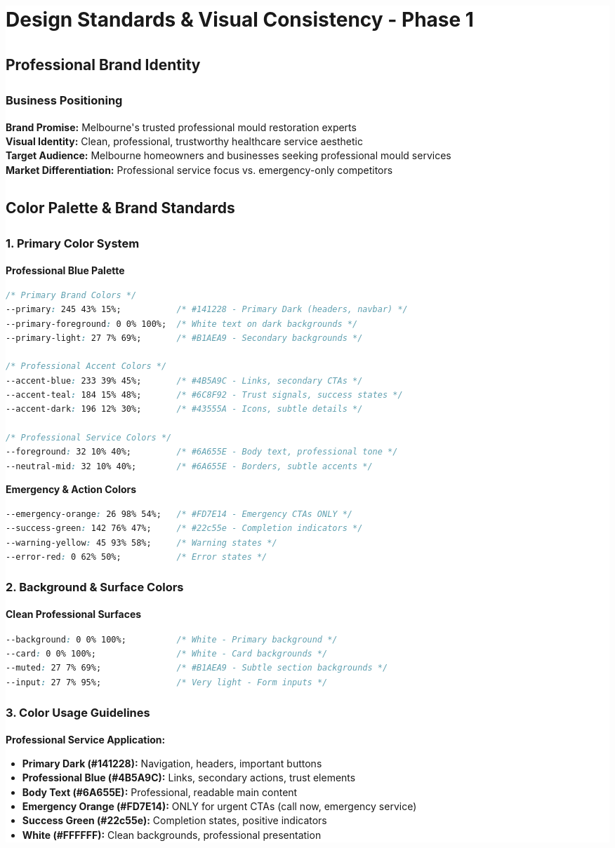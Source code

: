 # Design Standards & Visual Consistency - Phase 1

## Professional Brand Identity

### Business Positioning
**Brand Promise:** Melbourne's trusted professional mould restoration experts  
**Visual Identity:** Clean, professional, trustworthy healthcare service aesthetic  
**Target Audience:** Melbourne homeowners and businesses seeking professional mould services  
**Market Differentiation:** Professional service focus vs. emergency-only competitors

## Color Palette & Brand Standards

### 1. Primary Color System
**Professional Blue Palette**
```css
/* Primary Brand Colors */
--primary: 245 43% 15%;           /* #141228 - Primary Dark (headers, navbar) */
--primary-foreground: 0 0% 100%;  /* White text on dark backgrounds */
--primary-light: 27 7% 69%;       /* #B1AEA9 - Secondary backgrounds */

/* Professional Accent Colors */
--accent-blue: 233 39% 45%;       /* #4B5A9C - Links, secondary CTAs */
--accent-teal: 184 15% 48%;       /* #6C8F92 - Trust signals, success states */
--accent-dark: 196 12% 30%;       /* #43555A - Icons, subtle details */

/* Professional Service Colors */
--foreground: 32 10% 40%;         /* #6A655E - Body text, professional tone */
--neutral-mid: 32 10% 40%;        /* #6A655E - Borders, subtle accents */
```

**Emergency & Action Colors**
```css
--emergency-orange: 26 98% 54%;   /* #FD7E14 - Emergency CTAs ONLY */
--success-green: 142 76% 47%;     /* #22c55e - Completion indicators */
--warning-yellow: 45 93% 58%;     /* Warning states */
--error-red: 0 62% 50%;           /* Error states */
```

### 2. Background & Surface Colors
**Clean Professional Surfaces**
```css
--background: 0 0% 100%;          /* White - Primary background */
--card: 0 0% 100%;                /* White - Card backgrounds */
--muted: 27 7% 69%;               /* #B1AEA9 - Subtle section backgrounds */
--input: 27 7% 95%;               /* Very light - Form inputs */
```

### 3. Color Usage Guidelines
**Professional Service Application:**
- **Primary Dark (#141228):** Navigation, headers, important buttons
- **Professional Blue (#4B5A9C):** Links, secondary actions, trust elements
- **Body Text (#6A655E):** Professional, readable main content
- **Emergency Orange (#FD7E14):** ONLY for urgent CTAs (call now, emergency service)
- **Success Green (#22c55e):** Completion states, positive indicators
- **White (#FFFFFF):** Clean backgrounds, professional presentation
